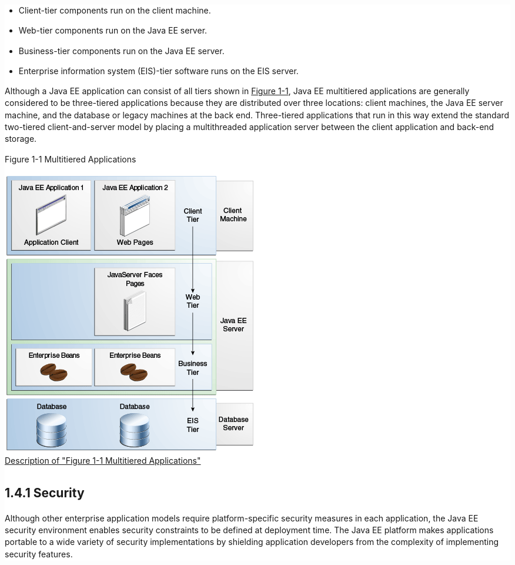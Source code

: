   - Client-tier components run on the client machine.

  - Web-tier components run on the Java EE server.

  - Business-tier components run on the Java EE server.

  - Enterprise information system (EIS)-tier software runs on the EIS
    server.

Although a Java EE application can consist of all tiers shown in [Figure
1-1](#BNAAZ), Java EE multitiered applications are generally considered
to be three-tiered applications because they are distributed over three
locations: client machines, the Java EE server machine, and the database
or legacy machines at the back end. Three-tiered applications that run
in this way extend the standard two-tiered client-and-server model by
placing a multithreaded application server between the client
application and back-end storage.

Figure 1-1 Multitiered Applications

![Description of Figure 1-1 follows](img/jeett_dt_001.png)  
[Description of "Figure 1-1 Multitiered
Applications"](img_text/jeett_dt_001.htm)  
  

## 1.4.1 Security

Although other enterprise application models require platform-specific
security measures in each application, the Java EE security environment
enables security constraints to be defined at deployment time. The Java
EE platform makes applications portable to a wide variety of security
implementations by shielding application developers from the complexity
of implementing security features.
